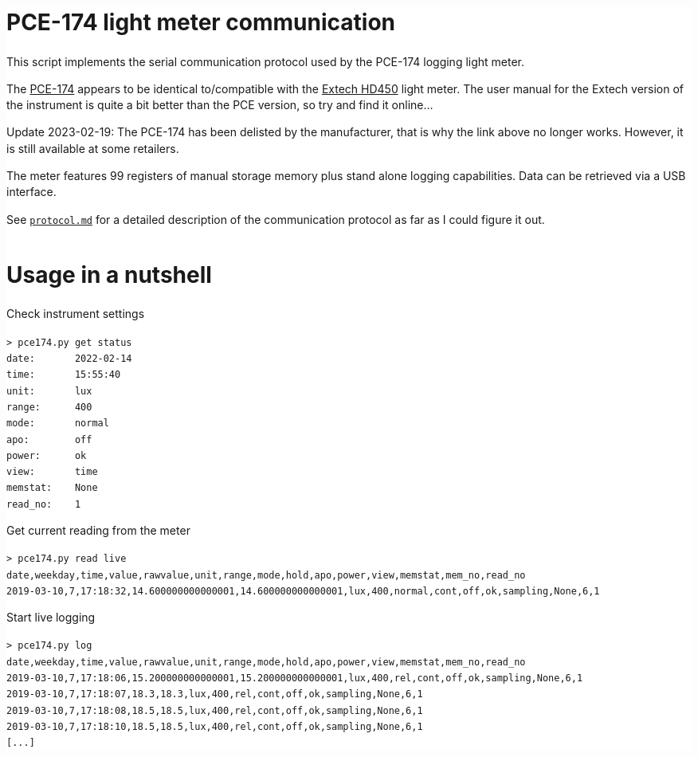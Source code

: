 # PCE-174 light meter communication

This script implements the serial communication protocol used by the PCE-174
logging light meter.

The
[PCE-174](https://www.pce-instruments.com/english/measuring-instruments/test-meters/lux-meter-pce-instruments-lux-meter-pce-174-det_60937.htm)
appears to be identical to/compatible with the [Extech
HD450](https://www.flir.com/products/HD450/) light meter. The user manual
for the Extech version of the instrument is quite a bit better than the PCE
version, so try and find it online...

Update 2023-02-19: The PCE-174 has been delisted by the manufacturer, that is why the link above no longer works. However, it is still available at some retailers.

The meter features 99 registers of manual storage memory plus stand alone
logging capabilities. Data can be retrieved via a USB interface.

See [`protocol.md`](protocol.md) for a detailed description of the
communication protocol as far as I could figure it out.

# Usage in a nutshell

Check instrument settings

    > pce174.py get status
    date:       2022-02-14
    time:       15:55:40
    unit:       lux
    range:      400
    mode:       normal
    apo:        off
    power:      ok
    view:       time
    memstat:    None
    read_no:    1

Get current reading from the meter

    > pce174.py read live
    date,weekday,time,value,rawvalue,unit,range,mode,hold,apo,power,view,memstat,mem_no,read_no
    2019-03-10,7,17:18:32,14.600000000000001,14.600000000000001,lux,400,normal,cont,off,ok,sampling,None,6,1

Start live logging

    > pce174.py log
    date,weekday,time,value,rawvalue,unit,range,mode,hold,apo,power,view,memstat,mem_no,read_no
    2019-03-10,7,17:18:06,15.200000000000001,15.200000000000001,lux,400,rel,cont,off,ok,sampling,None,6,1
    2019-03-10,7,17:18:07,18.3,18.3,lux,400,rel,cont,off,ok,sampling,None,6,1
    2019-03-10,7,17:18:08,18.5,18.5,lux,400,rel,cont,off,ok,sampling,None,6,1
    2019-03-10,7,17:18:10,18.5,18.5,lux,400,rel,cont,off,ok,sampling,None,6,1
    [...]
